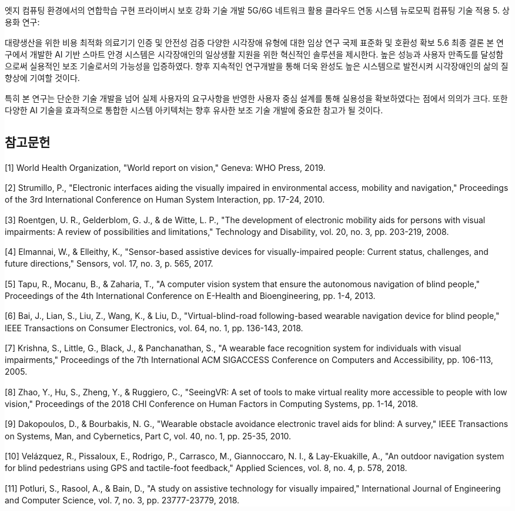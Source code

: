 엣지 컴퓨팅 환경에서의 연합학습 구현
프라이버시 보호 강화 기술 개발
5G/6G 네트워크 활용 클라우드 연동 시스템
뉴로모픽 컴퓨팅 기술 적용
5. 상용화 연구:

대량생산을 위한 비용 최적화
의료기기 인증 및 안전성 검증
다양한 시각장애 유형에 대한 임상 연구
국제 표준화 및 호환성 확보
5.6 최종 결론
본 연구에서 개발한 AI 기반 스마트 안경 시스템은 시각장애인의 일상생활 지원을 위한 혁신적인 솔루션을 제시한다. 높은 성능과 사용자 만족도를 달성함으로써 실용적인 보조 기술로서의 가능성을 입증하였다. 향후 지속적인 연구개발을 통해 더욱 완성도 높은 시스템으로 발전시켜 시각장애인의 삶의 질 향상에 기여할 것이다.

특히 본 연구는 단순한 기술 개발을 넘어 실제 사용자의 요구사항을 반영한 사용자 중심 설계를 통해 실용성을 확보하였다는 점에서 의의가 크다. 또한 다양한 AI 기술을 효과적으로 통합한 시스템 아키텍처는 향후 유사한 보조 기술 개발에 중요한 참고가 될 것이다.

## 참고문헌
[1] World Health Organization, "World report on vision," Geneva: WHO Press, 2019.

[2] Strumillo, P., "Electronic interfaces aiding the visually impaired in environmental access, mobility and navigation," Proceedings of the 3rd International Conference on Human System Interaction, pp. 17-24, 2010.

[3] Roentgen, U. R., Gelderblom, G. J., & de Witte, L. P., "The development of electronic mobility aids for persons with visual impairments: A review of possibilities and limitations," Technology and Disability, vol. 20, no. 3, pp. 203-219, 2008.

[4] Elmannai, W., & Elleithy, K., "Sensor-based assistive devices for visually-impaired people: Current status, challenges, and future directions," Sensors, vol. 17, no. 3, p. 565, 2017.

[5] Tapu, R., Mocanu, B., & Zaharia, T., "A computer vision system that ensure the autonomous navigation of blind people," Proceedings of the 4th International Conference on E-Health and Bioengineering, pp. 1-4, 2013.

[6] Bai, J., Lian, S., Liu, Z., Wang, K., & Liu, D., "Virtual-blind-road following-based wearable navigation device for blind people," IEEE Transactions on Consumer Electronics, vol. 64, no. 1, pp. 136-143, 2018.

[7] Krishna, S., Little, G., Black, J., & Panchanathan, S., "A wearable face recognition system for individuals with visual impairments," Proceedings of the 7th International ACM SIGACCESS Conference on Computers and Accessibility, pp. 106-113, 2005.

[8] Zhao, Y., Hu, S., Zheng, Y., & Ruggiero, C., "SeeingVR: A set of tools to make virtual reality more accessible to people with low vision," Proceedings of the 2018 CHI Conference on Human Factors in Computing Systems, pp. 1-14, 2018.

[9] Dakopoulos, D., & Bourbakis, N. G., "Wearable obstacle avoidance electronic travel aids for blind: A survey," IEEE Transactions on Systems, Man, and Cybernetics, Part C, vol. 40, no. 1, pp. 25-35, 2010.

[10] Velázquez, R., Pissaloux, E., Rodrigo, P., Carrasco, M., Giannoccaro, N. I., & Lay-Ekuakille, A., "An outdoor navigation system for blind pedestrians using GPS and tactile-foot feedback," Applied Sciences, vol. 8, no. 4, p. 578, 2018.

[11] Potluri, S., Rasool, A., & Bain, D., "A study on assistive technology for visually impaired," International Journal of Engineering and Computer Science, vol. 7, no. 3, pp. 23777-23779, 2018.
